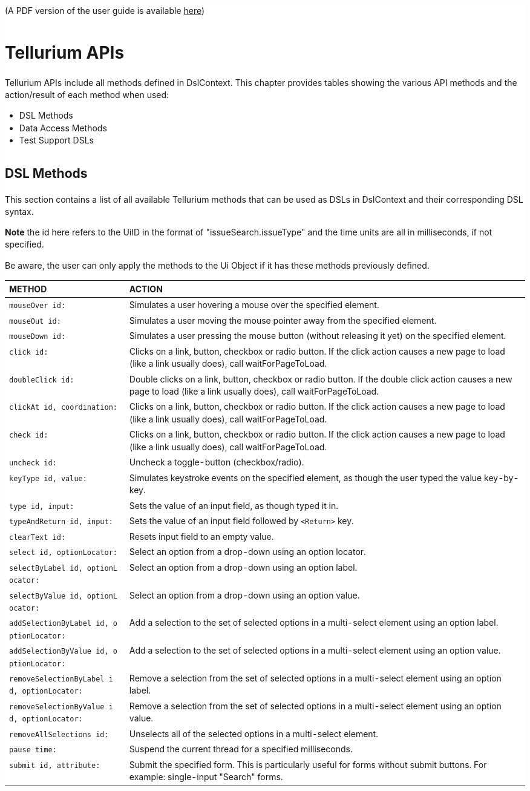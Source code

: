 (A PDF version of the user guide is available [here](http://aost.googlecode.com/files/tellurium-reference-0.7.0.pdf))



# Tellurium APIs #

Tellurium APIs include all methods defined in DslContext. This chapter provides tables showing the various API methods and the action/result of each method when used:

  * DSL Methods
  * Data Access Methods
  * Test Support DSLs

## DSL Methods ##

This section contains a list of all available Tellurium methods that can be used as DSLs in DslContext and their corresponding DSL syntax.

**Note** the id here refers to the UiID in the format of "issueSearch.issueType" and the time units are all in milliseconds, if not specified.

Be aware, the user can only apply the methods to the Ui Object if it has these methods previously defined.

|**METHOD**|**ACTION**|
|:---------|:---------|
| `mouseOver id:` | Simulates a user hovering a mouse over the specified element.|
| `mouseOut id:`| Simulates a user moving the mouse pointer away from the specified element.|
| `mouseDown id:`| Simulates a user pressing the mouse button (without releasing it yet) on the specified element.|
| `click id:`| Clicks on a link, button, checkbox or radio button. If the click action causes a new page to load (like a link usually does), call waitForPageToLoad.|
| `doubleClick id:`| Double clicks on a link, button, checkbox or radio button. If the double click action causes a new page to load (like a link usually does), call waitForPageToLoad.|
| `clickAt id, coordination:`| Clicks on a link, button, checkbox or radio button. If the click action causes a new page to load (like a link usually does), call waitForPageToLoad.|
| `check id:`| Clicks on a link, button, checkbox or radio button. If the click action causes a new page to load (like a link usually does), call waitForPageToLoad.|
| `uncheck id:`| Uncheck a toggle-button (checkbox/radio).|
| `keyType id, value:`| Simulates keystroke events on the specified element, as though the user typed the value key-by-key.|
| `type id, input:`| Sets the value of an input field, as though typed it in.|
| `typeAndReturn id, input:`| Sets the value of an input field followed by `<Return>` key.|
| `clearText id:`| Resets input field to an empty value.|
| `select id, optionLocator:`| Select an option from a drop-down using an option locator.|
| `selectByLabel id, optionLocator:`| Select an option from a drop-down using an option label.|
| `selectByValue id, optionLocator:`| Select an option from a drop-down using an option value.|
| `addSelectionByLabel id, optionLocator:`| Add a selection to the set of selected options in a multi-select element using an option label.|
| `addSelectionByValue id, optionLocator:`| Add a selection to the set of selected options in a multi-select element using an option value.|
| `removeSelectionByLabel id, optionLocator:`| Remove a selection from the set of selected options in a multi-select element using an option label.|
| `removeSelectionByValue id, optionLocator:`| Remove a selection from the set of selected options in a multi-select element using an option value.|
| `removeAllSelections id:`| Unselects all of the selected options in a multi-select element.|
| `pause time:`| Suspend the current thread for a specified milliseconds.|
| `submit id, attribute:`| Submit the specified form. This is particularly useful for forms without submit buttons. For example: single-input "Search" forms.|